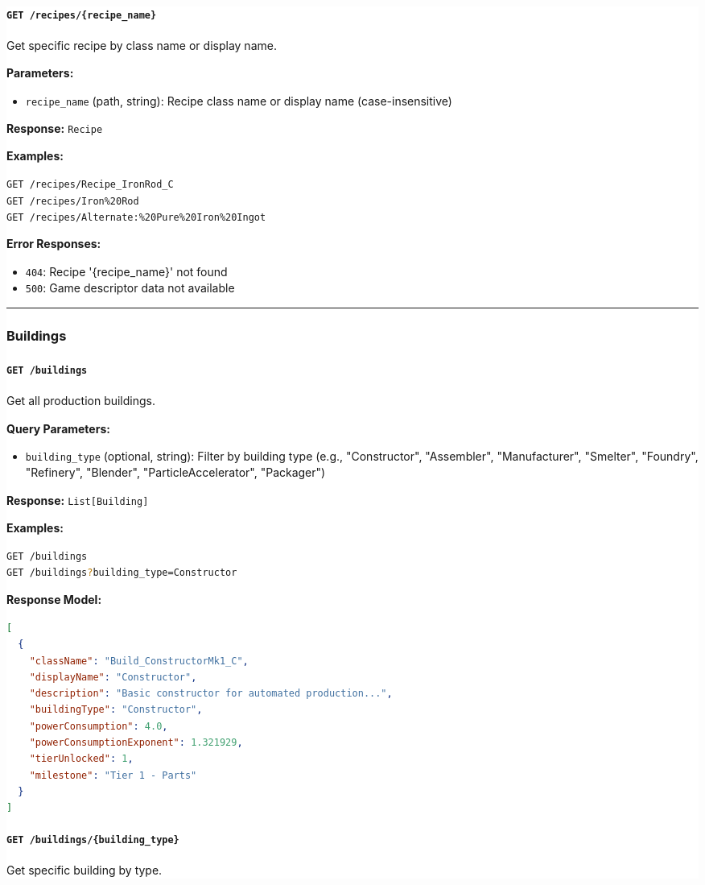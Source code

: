 #### `GET /recipes/{recipe_name}`
Get specific recipe by class name or display name.

**Parameters:**
- `recipe_name` (path, string): Recipe class name or display name (case-insensitive)

**Response:** `Recipe`

**Examples:**
```bash
GET /recipes/Recipe_IronRod_C
GET /recipes/Iron%20Rod
GET /recipes/Alternate:%20Pure%20Iron%20Ingot
```

**Error Responses:**
- `404`: Recipe '{recipe_name}' not found
- `500`: Game descriptor data not available

---

### Buildings

#### `GET /buildings`
Get all production buildings.

**Query Parameters:**
- `building_type` (optional, string): Filter by building type (e.g., "Constructor", "Assembler", "Manufacturer", "Smelter", "Foundry", "Refinery", "Blender", "ParticleAccelerator", "Packager")

**Response:** `List[Building]`

**Examples:**
```bash
GET /buildings
GET /buildings?building_type=Constructor
```

**Response Model:**
```json
[
  {
    "className": "Build_ConstructorMk1_C",
    "displayName": "Constructor",
    "description": "Basic constructor for automated production...",
    "buildingType": "Constructor",
    "powerConsumption": 4.0,
    "powerConsumptionExponent": 1.321929,
    "tierUnlocked": 1,
    "milestone": "Tier 1 - Parts"
  }
]
```

#### `GET /buildings/{building_type}`
Get specific building by type.
